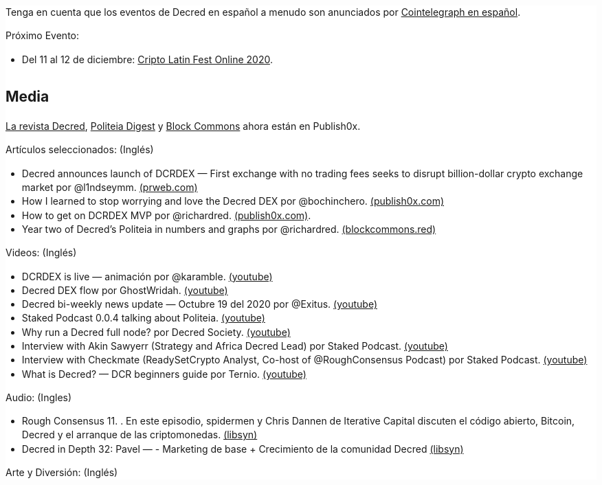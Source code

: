 Tenga en cuenta que los eventos de Decred en español a menudo son anunciados por [Cointelegraph en español](https://es.cointelegraph.com/tags/decred).

Próximo Evento:
- Del 11 al 12 de diciembre: [Cripto Latin Fest Online 2020](https://twitter.com/Criptolatinfest/status/1321588347203162112).

## Media
[La revista Decred](https://www.publish0x.com/decredjournal), [Politeia Digest](https://www.publish0x.com/politeia-digest) y [Block Commons](https://www.publish0x.com/block-commons) ahora están en Publish0x.

Artículos seleccionados:
(Inglés)
- Decred announces launch of DCRDEX — First exchange with no trading fees seeks to disrupt billion-dollar crypto exchange market por @l1ndseymm. [(prweb.com)](https://www.prweb.com/releases/decred_announces_launch_of_dcrdex_first_exchange_with_no_trading_fees_seeks_to_disrupt_billion_dollar_crypto_exchange_market/prweb17487844.htm)
- How I learned to stop worrying and love the Decred DEX por @bochinchero. [(publish0x.com)](https://www.publish0x.com/bochinchero/how-i-learned-to-stop-worrying-and-love-the-decred-dex-xpjglkw)
- How to get on DCRDEX MVP por @richardred. [(publish0x.com)](https://www.publish0x.com/block-commons/how-to-get-on-dcrdex-mvp-xolpzmv).
- Year two of Decred’s Politeia in numbers and graphs por @richardred. [(blockcommons.red)](https://blockcommons.red/publication/politeia-at-2/)

Videos:
(Inglés)

- DCRDEX is live — animación por @karamble. [(youtube)](https://www.youtube.com/watch?v=XwGJyRBjdtM)
- Decred DEX flow por GhostWridah. [(youtube)](https://www.youtube.com/watch?v=hwIzAQqxyt8)
- Decred bi-weekly news update — Octubre 19 del 2020 por @Exitus. [(youtube)](https://www.youtube.com/watch?v=ZC65h2sklIQ)
- Staked Podcast 0.0.4 talking about Politeia. [(youtube)](https://www.youtube.com/watch?v=tbL_auhbsE0)
- Why run a Decred full node? por Decred Society. [(youtube)](https://www.youtube.com/watch?v=JX-HWGJZjoE)
- Interview with Akin Sawyerr (Strategy and Africa Decred Lead) por Staked Podcast. [(youtube)](https://www.youtube.com/watch?v=dXnA_rZwCTo)
- Interview with Checkmate (ReadySetCrypto Analyst, Co-host of @RoughConsensus Podcast) por Staked Podcast. [(youtube)](https://www.youtube.com/watch?v=U6Rcmipfuzo)
- What is Decred? — DCR beginners guide por Ternio. [(youtube)](https://www.youtube.com/watch?v=h0jMlrDqxyQ)

Audio:
(Ingles)

- Rough Consensus 11. . En este episodio, spidermen y Chris Dannen de Iterative Capital discuten el código abierto, Bitcoin, Decred y el arranque de las criptomonedas. [(libsyn)](https://roughconsensus.libsyn.com/episode-11-open-source-bitcoin-decred-with-chris-dannen)
- Decred in Depth 32: Pavel — - Marketing de base + Crecimiento de la comunidad Decred [(libsyn)](https://decredindepth.libsyn.com/pavel-grassroots-marketing-growing-the-decred-community)

Arte y Diversión:
(Inglés)
